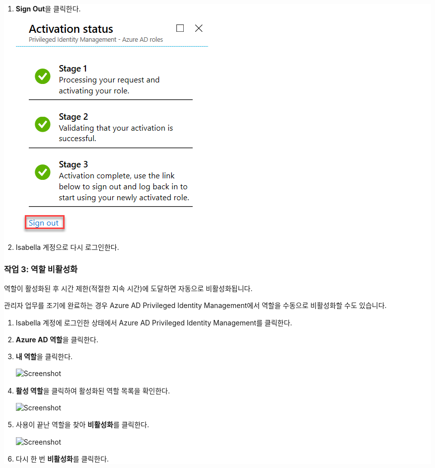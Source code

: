 1.  **Sign Out**을 클릭한다.

     ![Screenshot](../Media/Module-1/2020-02-24_14-20-01.png)

1.   Isabella 계정으로 다시 로그인한다. 


### 작업 3: 역할 비활성화

역할이 활성화된 후 시간 제한(적절한 지속 시간)에 도달하면 자동으로 비활성화됩니다.

관리자 업무를 조기에 완료하는 경우 Azure AD Privileged Identity Management에서 역할을 수동으로 비활성화할 수도 있습니다.

1.  Isabella 계정에 로그인한 상태에서 Azure AD Privileged Identity Management를 클릭한다.

1.  **Azure AD 역할**을 클릭한다.

1.  **내 역할**을 클릭한다.

     ![Screenshot](../Media/Module-1/72435386-92e6-4cb7-9107-7adcc1198389.png)

1.  **활성 역할**을 클릭하여 활성화된 역할 목록을 확인한다.

     ![Screenshot](../Media/Module-1/c273e7aa-f275-4998-839d-94490e46e160.png)

1.   사용이 끝난 역할을 찾아 **비활성화**를 클릭한다.

     ![Screenshot](../Media/Module-1/6360dbed-ceea-4139-8282-a95f2b26ebd2.png)

1.  다시 한 번 **비활성화**를 클릭한다.

